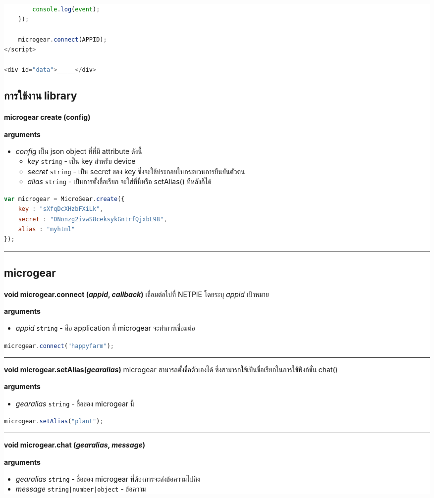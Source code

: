 ```js
		console.log(event);
	});

	microgear.connect(APPID);
</script>

<div id="data">_____</div>
```

## การใช้งาน library
**microgear create (config)**

**arguments**
* *config* เป็น json object ที่ที่มี attribute ดังนี้
  * *key* `string` - เป็น key สำหรับ device
  * *secret* `string` - เป็น secret ของ key ซึ่งจะใช้ประกอบในกระบวนการยืนยันตัวตน
  * *alias* `string` - เป็นการตั้งชื่อเรียก จะใส่ที่นี่หรือ setAlias() ทีหลังก็ได้

```js
var microgear = MicroGear.create({
    key : "sXfqDcXHzbFXiLk",
    secret : "DNonzg2ivwS8ceksykGntrfQjxbL98",
    alias : "myhtml"
});
```

---
## microgear
**void microgear.connect (*appid*, *callback*)**
เชื่อมต่อไปที่ NETPIE โดยระบุ *appid* เป้าหมาย

**arguments**
* *appid* `string` - คือ application ที่ microgear จะทำการเชื่อมต่อ 
```js
microgear.connect("happyfarm");
```
---
**void microgear.setAlias(*gearalias*)**
microgear สามารถตั้งชื่อตัวเองได้ ซึ่งสามารถใช้เป็นชื่อเรียกในการใช้ฟังก์ชั่น chat()

**arguments**
* *gearalias* `string` - ชื่อของ microgear นี้   

```js
microgear.setAlias("plant");
```
---
**void microgear.chat (*gearalias*, *message*)**

**arguments**
* *gearalias* `string` - ชื่อของ microgear ที่ต้องการจะส่งข้อความไปถึง 
* *message* `string|number|object` - ข้อความ
